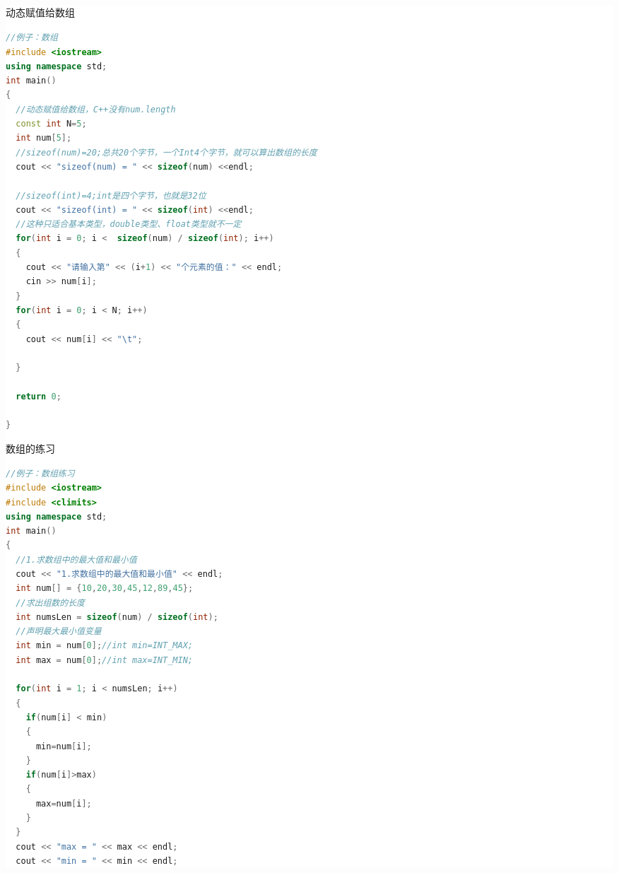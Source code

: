 动态赋值给数组

```c++
//例子：数组
#include <iostream>
using namespace std;
int main()
{
  //动态赋值给数组，C++没有num.length
  const int N=5;
  int num[5];
  //sizeof(num)=20;总共20个字节，一个Int4个字节，就可以算出数组的长度
  cout << "sizeof(num) = " << sizeof(num) <<endl;

  //sizeof(int)=4;int是四个字节，也就是32位
  cout << "sizeof(int) = " << sizeof(int) <<endl;
  //这种只适合基本类型，double类型、float类型就不一定
  for(int i = 0; i <  sizeof(num) / sizeof(int); i++)
  {
    cout << "请输入第" << (i+1) << "个元素的值：" << endl;
    cin >> num[i];
  }
  for(int i = 0; i < N; i++)
  {
    cout << num[i] << "\t";

  }

  return 0;

}
```

数组的练习

```c++
//例子：数组练习
#include <iostream>
#include <climits>
using namespace std;
int main()
{
  //1.求数组中的最大值和最小值
  cout << "1.求数组中的最大值和最小值" << endl;
  int num[] = {10,20,30,45,12,89,45};
  //求出组数的长度
  int numsLen = sizeof(num) / sizeof(int);
  //声明最大最小值变量
  int min = num[0];//int min=INT_MAX;
  int max = num[0];//int max=INT_MIN;

  for(int i = 1; i < numsLen; i++)
  {
    if(num[i] < min)
    {
      min=num[i];
    }
    if(num[i]>max)
    {
      max=num[i];
    }
  }
  cout << "max = " << max << endl;
  cout << "min = " << min << endl;

```